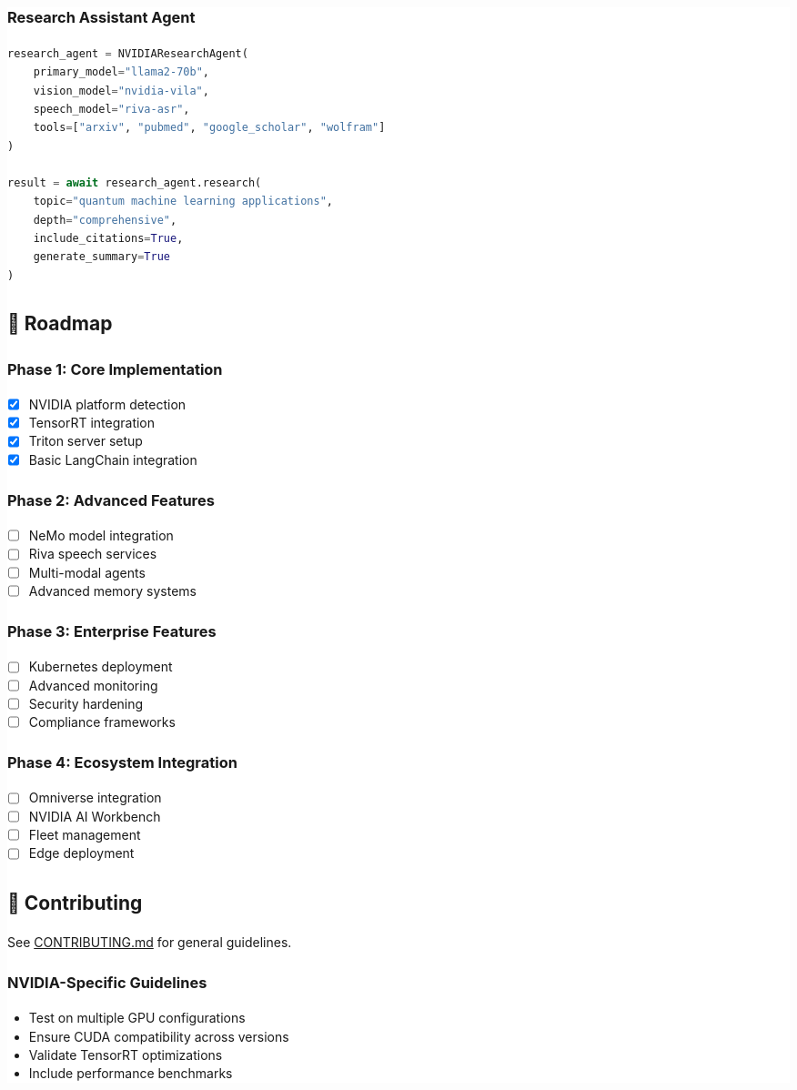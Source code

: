 ### Research Assistant Agent
```python
research_agent = NVIDIAResearchAgent(
    primary_model="llama2-70b",
    vision_model="nvidia-vila",
    speech_model="riva-asr",
    tools=["arxiv", "pubmed", "google_scholar", "wolfram"]
)

result = await research_agent.research(
    topic="quantum machine learning applications",
    depth="comprehensive",
    include_citations=True,
    generate_summary=True
)
```

## 🚀 Roadmap

### Phase 1: Core Implementation
- [x] NVIDIA platform detection
- [x] TensorRT integration
- [x] Triton server setup
- [x] Basic LangChain integration

### Phase 2: Advanced Features
- [ ] NeMo model integration
- [ ] Riva speech services
- [ ] Multi-modal agents
- [ ] Advanced memory systems

### Phase 3: Enterprise Features
- [ ] Kubernetes deployment
- [ ] Advanced monitoring
- [ ] Security hardening
- [ ] Compliance frameworks

### Phase 4: Ecosystem Integration
- [ ] Omniverse integration
- [ ] NVIDIA AI Workbench
- [ ] Fleet management
- [ ] Edge deployment

## 🤝 Contributing

See [CONTRIBUTING.md](../../CONTRIBUTING.md) for general guidelines.

### NVIDIA-Specific Guidelines
- Test on multiple GPU configurations
- Ensure CUDA compatibility across versions
- Validate TensorRT optimizations
- Include performance benchmarks
